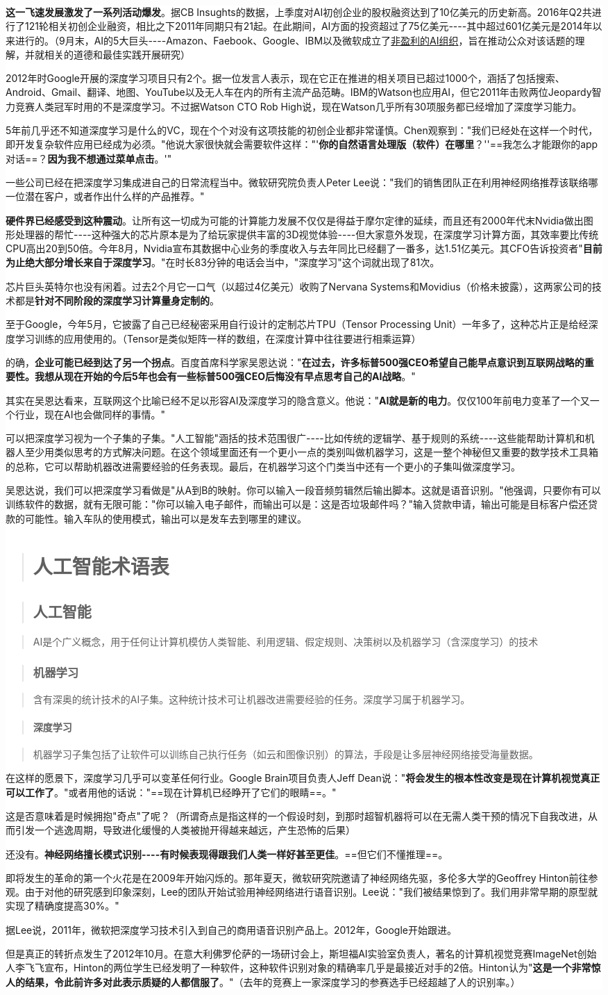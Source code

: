 **这一飞速发展激发了一系列活动爆发**。据CB Insughts的数据，上季度对AI初创企业的股权融资达到了10亿美元的历史新高。2016年Q2共进行了121轮相关初创企业融资，相比之下2011年同期只有21起。在此期间，AI方面的投资超过了75亿美元----其中超过601亿美元是2014年以来进行的。（9月末，AI的5大巨头----Amazon、Faebook、Google、IBM以及微软成立了[非盈利的AI组织](http://36kr.com/p/5053809.html)，旨在推动公众对该话题的理解，并就相关的道德和最佳实践开展研究）

2012年时Google开展的深度学习项目只有2个。据一位发言人表示，现在它正在推进的相关项目已超过1000个，涵括了包括搜索、Android、Gmail、翻译、地图、YouTube以及无人车在内的所有主流产品范畴。IBM的Watson也应用AI，但它2011年击败两位Jeopardy智力竞赛人类冠军时用的不是深度学习。不过据Watson CTO Rob High说，现在Watson几乎所有30项服务都已经增加了深度学习能力。

5年前几乎还不知道深度学习是什么的VC，现在个个对没有这项技能的初创企业都非常谨慎。Chen观察到："我们已经处在这样一个时代，即开发复杂软件应用已经成为必须。"他说大家很快就会需要软件这样："'**你的自然语言处理版（软件）在哪里**？''==我怎么才能跟你的app对话==？**因为我不想通过菜单点击**。'"

一些公司已经在把深度学习集成进自己的日常流程当中。微软研究院负责人Peter Lee说："我们的销售团队正在利用神经网络推荐该联络哪一位潜在客户，或者作出什么样的产品推荐。"

**硬件界已经感受到这种震动**。让所有这一切成为可能的计算能力发展不仅仅是得益于摩尔定律的延续，而且还有2000年代末Nvidia做出图形处理器的帮忙----这种强大的芯片原本是为了给玩家提供丰富的3D视觉体验----但大家意外发现，在深度学习计算方面，其效率要比传统CPU高出20到50倍。今年8月，Nvidia宣布其数据中心业务的季度收入与去年同比已经翻了一番多，达1.51亿美元。其CFO告诉投资者"**目前为止绝大部分增长来自于深度学习**。"在时长83分钟的电话会当中，"深度学习"这个词就出现了81次。

芯片巨头英特尔也没有闲着。过去2个月它一口气（以超过4亿美元）收购了Nervana Systems和Movidius（价格未披露），这两家公司的技术都是**针对不同阶段的深度学习计算量身定制的**。

至于Google，今年5月，它披露了自己已经秘密采用自行设计的定制芯片TPU（Tensor Processing Unit）一年多了，这种芯片正是给经深度学习训练的应用使用的。（Tensor是类似矩阵一样的数组，在深度计算中往往要进行相乘运算）

的确，**企业可能已经到达了另一个拐点**。百度首席科学家吴恩达说："**在过去，许多标普500强CEO希望自己能早点意识到互联网战略的重要性。我想从现在开始的今后5年也会有一些标普500强CEO后悔没有早点思考自己的AI战略**。"

其实在吴恩达看来，互联网这个比喻已经不足以形容AI及深度学习的隐含意义。他说："**AI就是新的电力**。仅仅100年前电力变革了一个又一个行业，现在AI也会做同样的事情。"

可以把深度学习视为一个子集的子集。"人工智能"涵括的技术范围很广----比如传统的逻辑学、基于规则的系统----这些能帮助计算机和机器人至少用类似思考的方式解决问题。在这个领域里面还有一个更小一点的类别叫做机器学习，这是一整个神秘但又重要的数学技术工具箱的总称，它可以帮助机器改进需要经验的任务表现。最后，在机器学习这个门类当中还有一个更小的子集叫做深度学习。

吴恩达说，我们可以把深度学习看做是"从A到B的映射。你可以输入一段音频剪辑然后输出脚本。这就是语音识别。"他强调，只要你有可以训练软件的数据，就有无限可能："你可以输入电子邮件，而输出可以是：这是否垃圾邮件吗？"输入贷款申请，输出可能是目标客户偿还贷款的可能性。输入车队的使用模式，输出可以是发车去到哪里的建议。

> # 人工智能术语表

> ## 人工智能

> AI是个广义概念，用于任何让计算机模仿人类智能、利用逻辑、假定规则、决策树以及机器学习（含深度学习）的技术

> ### **机器学习**

> 含有深奥的统计技术的AI子集。这种统计技术可让机器改进需要经验的任务。深度学习属于机器学习。

> #### **深度学习**

> 机器学习子集包括了让软件可以训练自己执行任务（如云和图像识别）的算法，手段是让多层神经网络接受海量数据。

在这样的愿景下，深度学习几乎可以变革任何行业。Google Brain项目负责人Jeff Dean说："**将会发生的根本性改变是现在计算机视觉真正可以工作了**。"或者用他的话说："==现在计算机已经睁开了它们的眼睛==。"

这是否意味着是时候拥抱"奇点"了呢？（所谓奇点是指这样的一个假设时刻，到那时超智机器将可以在无需人类干预的情况下自我改进，从而引发一个逃逸周期，导致进化缓慢的人类被抛开得越来越远，产生恐怖的后果）

还没有。**神经网络擅长模式识别----有时候表现得跟我们人类一样好甚至更佳**。==但它们不懂推理==。

即将发生的革命的第一个火花是在2009年开始闪烁的。那年夏天，微软研究院邀请了神经网络先驱，多伦多大学的Geoffrey Hinton前往参观。由于对他的研究感到印象深刻，Lee的团队开始试验用神经网络进行语音识别。Lee说："我们被结果惊到了。我们用非常早期的原型就实现了精确度提高30%。"

据Lee说，2011年，微软把深度学习技术引入到自己的商用语音识别产品上。2012年，Google开始跟进。

但是真正的转折点发生了2012年10月。在意大利佛罗伦萨的一场研讨会上，斯坦福AI实验室负责人，著名的计算机视觉竞赛ImageNet创始人李飞飞宣布，Hinton的两位学生已经发明了一种软件，这种软件识别对象的精确率几乎是最接近对手的2倍。Hinton认为"**这是一个非常惊人的结果，令此前许多对此表示质疑的人都信服了**。"（去年的竞赛上一家深度学习的参赛选手已经超越了人的识别率。）
